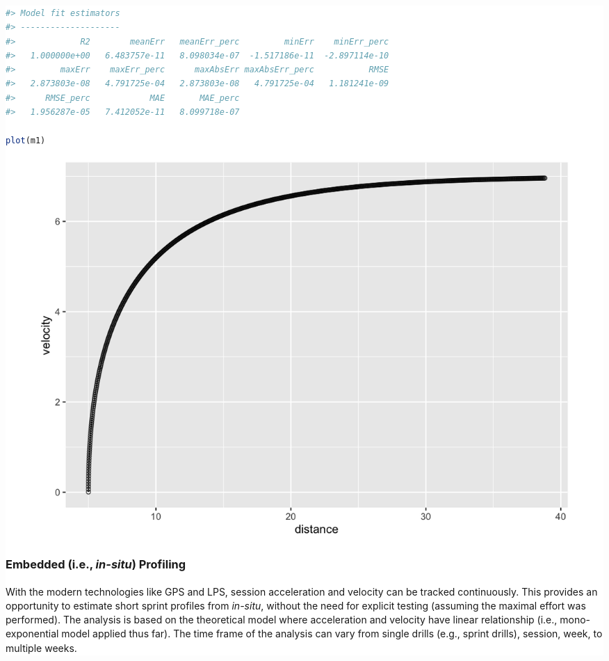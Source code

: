 ``` r
#> Model fit estimators
#> --------------------
#>             R2        meanErr   meanErr_perc         minErr    minErr_perc 
#>   1.000000e+00   6.483757e-11   8.098034e-07  -1.517186e-11  -2.897114e-10 
#>         maxErr    maxErr_perc      maxAbsErr maxAbsErr_perc           RMSE 
#>   2.873803e-08   4.791725e-04   2.873803e-08   4.791725e-04   1.181241e-09 
#>      RMSE_perc            MAE       MAE_perc 
#>   1.956287e-05   7.412052e-11   8.099718e-07

plot(m1)
```

<img src="man/figures/README-unnamed-chunk-17-1.png" width="90%" style="display: block; margin: auto;" />

### Embedded (i.e., *in-situ*) Profiling

With the modern technologies like GPS and LPS, session acceleration and
velocity can be tracked continuously. This provides an opportunity to
estimate short sprint profiles from *in-situ*, without the need for
explicit testing (assuming the maximal effort was performed). The
analysis is based on the theoretical model where acceleration and
velocity have linear relationship (i.e., mono-exponential model applied
thus far). The time frame of the analysis can vary from single drills
(e.g., sprint drills), session, week, to multiple weeks.
